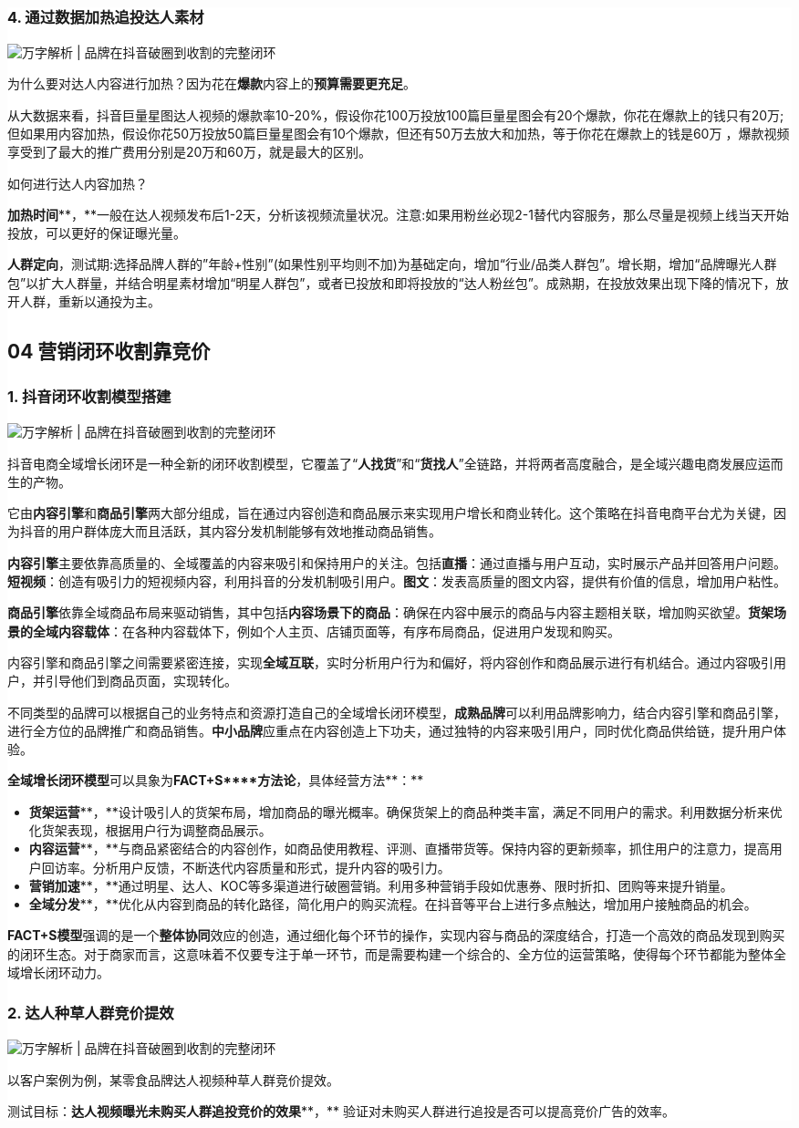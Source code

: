 ### 4\. 通过数据加热追投达人素材

![万字解析 | 品牌在抖音破圈到收割的完整闭环](https://image.yunyingpai.com/wp/2024/01/TqEZTIcmc3ARcCgTGCcT.png)

为什么要对达人内容进行加热？因为花在**爆款**内容上的**预算需要更充足**。

从大数据来看，抖音巨量星图达人视频的爆款率10-20%，假设你花100万投放100篇巨量星图会有20个爆款，你花在爆款上的钱只有20万; 但如果用内容加热，假设你花50万投放50篇巨量星图会有10个爆款，但还有50万去放大和加热，等于你花在爆款上的钱是60万 ，爆款视频享受到了最大的推广费用分别是20万和60万，就是最大的区别。

如何进行达人内容加热？

**加热时间****，**一般在达人视频发布后1-2天，分析该视频流量状况。注意:如果用粉丝必现2-1替代内容服务，那么尽量是视频上线当天开始投放，可以更好的保证曝光量。

**人群定向**，测试期:选择品牌人群的”年龄+性别”(如果性别平均则不加)为基础定向，增加“行业/品类人群包”。增长期，增加“品牌曝光人群包”以扩大人群量，并结合明星素材增加“明星人群包”，或者已投放和即将投放的“达人粉丝包”。成熟期，在投放效果出现下降的情况下，放开人群，重新以通投为主。

## 04 营销闭环收割靠竞价

### 1\. 抖音闭环收割模型搭建

![万字解析 | 品牌在抖音破圈到收割的完整闭环](https://image.yunyingpai.com/wp/2024/01/g2XBCKyjZbz7ZoYDPzri.png)

抖音电商全域增长闭环是一种全新的闭环收割模型，它覆盖了“**人找货**”和“**货找人**”全链路，并将两者高度融合，是全域兴趣电商发展应运而生的产物。

它由**内容引擎**和**商品引擎**两大部分组成，旨在通过内容创造和商品展示来实现用户增长和商业转化。这个策略在抖音电商平台尤为关键，因为抖音的用户群体庞大而且活跃，其内容分发机制能够有效地推动商品销售。

**内容引擎**主要依靠高质量的、全域覆盖的内容来吸引和保持用户的关注。包括**直播**：通过直播与用户互动，实时展示产品并回答用户问题。**短视频**：创造有吸引力的短视频内容，利用抖音的分发机制吸引用户。**图文**：发表高质量的图文内容，提供有价值的信息，增加用户粘性。

**商品引擎**依靠全域商品布局来驱动销售，其中包括**内容场景下的商品**：确保在内容中展示的商品与内容主题相关联，增加购买欲望。**货架场景的全域内容载体**：在各种内容载体下，例如个人主页、店铺页面等，有序布局商品，促进用户发现和购买。

内容引擎和商品引擎之间需要紧密连接，实现**全域互联**，实时分析用户行为和偏好，将内容创作和商品展示进行有机结合。通过内容吸引用户，并引导他们到商品页面，实现转化。

不同类型的品牌可以根据自己的业务特点和资源打造自己的全域增长闭环模型，**成熟品牌**可以利用品牌影响力，结合内容引擎和商品引擎，进行全方位的品牌推广和商品销售。**中小品牌**应重点在内容创造上下功夫，通过独特的内容来吸引用户，同时优化商品供给链，提升用户体验。

**全域增长闭环模型**可以具象为**FACT+S****方法论**，具体经营方法**：**

*   **货架运营****，**设计吸引人的货架布局，增加商品的曝光概率。确保货架上的商品种类丰富，满足不同用户的需求。利用数据分析来优化货架表现，根据用户行为调整商品展示。
*   **内容运营****，**与商品紧密结合的内容创作，如商品使用教程、评测、直播带货等。保持内容的更新频率，抓住用户的注意力，提高用户回访率。分析用户反馈，不断迭代内容质量和形式，提升内容的吸引力。
*   **营销加速****，**通过明星、达人、KOC等多渠道进行破圈营销。利用多种营销手段如优惠券、限时折扣、团购等来提升销量。
*   **全域分发****，**优化从内容到商品的转化路径，简化用户的购买流程。在抖音等平台上进行多点触达，增加用户接触商品的机会。

**FACT+S模型**强调的是一个**整体协同**效应的创造，通过细化每个环节的操作，实现内容与商品的深度结合，打造一个高效的商品发现到购买的闭环生态。对于商家而言，这意味着不仅要专注于单一环节，而是需要构建一个综合的、全方位的运营策略，使得每个环节都能为整体全域增长闭环动力。

### 2\. 达人种草人群竞价提效

![万字解析 | 品牌在抖音破圈到收割的完整闭环](https://image.yunyingpai.com/wp/2024/01/i8Gc5KcJ0xUps7yhiFis.png)

以客户案例为例，某零食品牌达人视频种草人群竞价提效。

测试目标：**达人视频曝光未购买人群追投竞价的效果****，** 验证对未购买人群进行追投是否可以提高竞价广告的效率。
